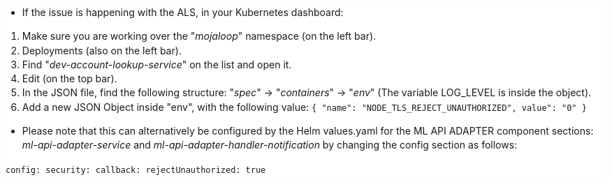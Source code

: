- If the issue is happening with the ALS, in your Kubernetes dashboard:
1. Make sure you are working over the "*mojaloop*" namespace (on the left bar).
2. Deployments (also on the left bar).
3. Find "*dev-account-lookup-service*" on the list and open it.
4. Edit (on the top bar).
5. In the JSON file, find the following structure: "*spec*" -> "*containers*" -> "*env*" (The variable LOG_LEVEL is inside the object).
6. Add a new JSON Object inside "env", with the following value:
`{
	"name": "NODE_TLS_REJECT_UNAUTHORIZED",
	value": "0"
}`

- Please note that this can alternatively be configured by the Helm values.yaml for the ML API ADAPTER component sections: *ml-api-adapter-service* and *ml-api-adapter-handler-notification* by changing the config section as follows:

`config:
  security:
    callback:
      rejectUnauthorized: true`

